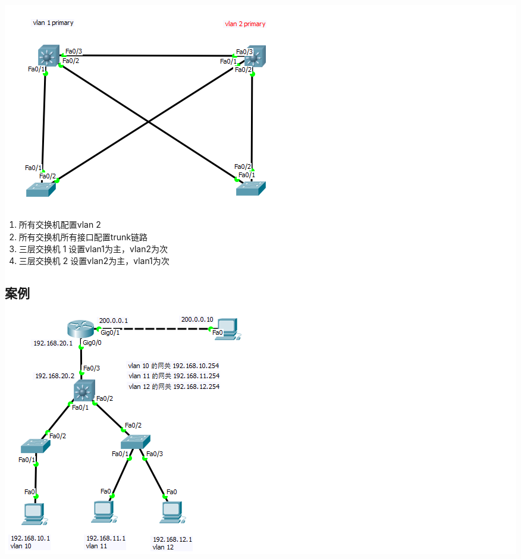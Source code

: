 ![案例7：生成树](/images/network/network_demo_7.png)

1. 所有交换机配置vlan 2
2. 所有交换机所有接口配置trunk链路
3. 三层交换机 1 设置vlan1为主，vlan2为次
4. 三层交换机 2 设置vlan2为主，vlan1为次





## 案例

![案例8：生成树](/images/network/network_demo_8.png)
